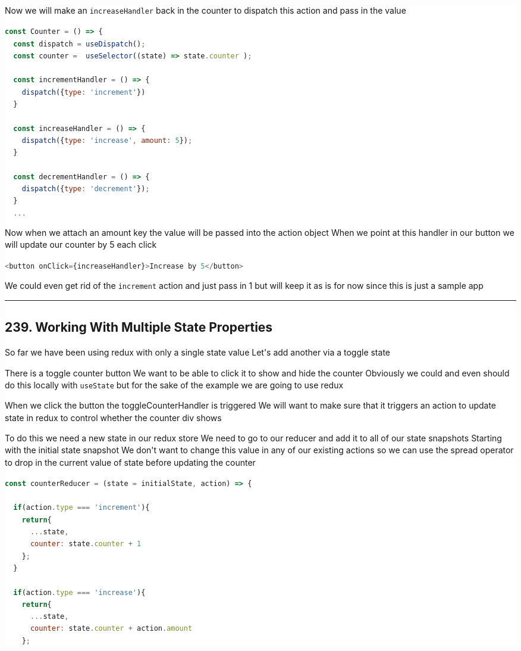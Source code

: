 Now we will make an `increaseHandler` back in the counter to dispatch this action and pass in the value
```js
const Counter = () => {
  const dispatch = useDispatch();
  const counter =  useSelector((state) => state.counter );

  const incrementHandler = () => {
    dispatch({type: 'increment'})
  }

  const increaseHandler = () => {
    dispatch({type: 'increase', amount: 5});
  }

  const decrementHandler = () => {
    dispatch({type: 'decrement'});
  }
  ...
```

Now when we attach an amount key the value will be passed into the action object
When we point at this handler in our button we will update our counter by 5 each click
```js
<button onClick={increaseHandler}>Increase by 5</button>
```

We could even get rid of the `increment` action and just pass in 1 but will keep it as is for now since this is just a sample app




___
## 239. Working With Multiple State Properties
So far we have been using redux with only a single state value
Let's add another via a toggle state

There is a toggle counter button
We want to be able to click it to show and hide the counter
Obviously we could and even should do this locally with `useState` but for the sake of the example we are going to use redux

When we click the button the toggleCounterHandler is triggered
We will want to make sure that it triggers an action to update state in redux to control whether the counter div shows

To do this we need a new state in our redux store
We need to go to our reducer and add it to all of our state snapshots
Starting with the initial state snapshot 
We don't want to change this value in any of our existing actions so we can use the spread operator to drop in the current value of state before updating the counter
```js
const counterReducer = (state = initialState, action) => { 

  if(action.type === 'increment'){
    return{
      ...state,
      counter: state.counter + 1
    };
  }

  if(action.type === 'increase'){
    return{
      ...state,
      counter: state.counter + action.amount
    };
```